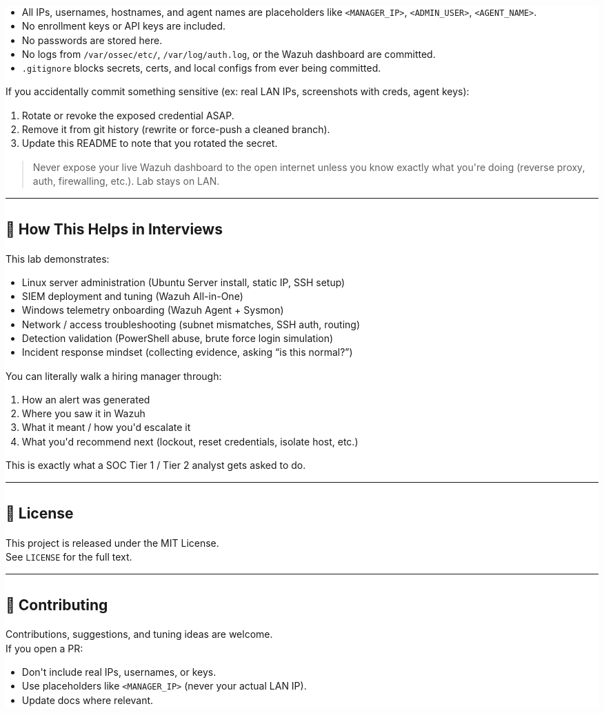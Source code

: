 - All IPs, usernames, hostnames, and agent names are placeholders like `<MANAGER_IP>`, `<ADMIN_USER>`, `<AGENT_NAME>`.
- No enrollment keys or API keys are included.
- No passwords are stored here.
- No logs from `/var/ossec/etc/`, `/var/log/auth.log`, or the Wazuh dashboard are committed.
- `.gitignore` blocks secrets, certs, and local configs from ever being committed.

If you accidentally commit something sensitive (ex: real LAN IPs, screenshots with creds, agent keys):

1. Rotate or revoke the exposed credential ASAP.
2. Remove it from git history (rewrite or force-push a cleaned branch).
3. Update this README to note that you rotated the secret.

> Never expose your live Wazuh dashboard to the open internet unless you know exactly what you're doing (reverse proxy, auth, firewalling, etc.). Lab stays on LAN.

---

## 🔎 How This Helps in Interviews

This lab demonstrates:

- Linux server administration (Ubuntu Server install, static IP, SSH setup)
- SIEM deployment and tuning (Wazuh All-in-One)
- Windows telemetry onboarding (Wazuh Agent + Sysmon)
- Network / access troubleshooting (subnet mismatches, SSH auth, routing)
- Detection validation (PowerShell abuse, brute force login simulation)
- Incident response mindset (collecting evidence, asking “is this normal?”)

You can literally walk a hiring manager through:

1. How an alert was generated
2. Where you saw it in Wazuh
3. What it meant / how you'd escalate it
4. What you'd recommend next (lockout, reset credentials, isolate host, etc.)

This is exactly what a SOC Tier 1 / Tier 2 analyst gets asked to do.

---

## 📜 License

This project is released under the MIT License.\
See `LICENSE` for the full text.

---

## 🤝 Contributing

Contributions, suggestions, and tuning ideas are welcome.\
If you open a PR:

- Don't include real IPs, usernames, or keys.
- Use placeholders like `<MANAGER_IP>` (never your actual LAN IP).
- Update docs where relevant.
